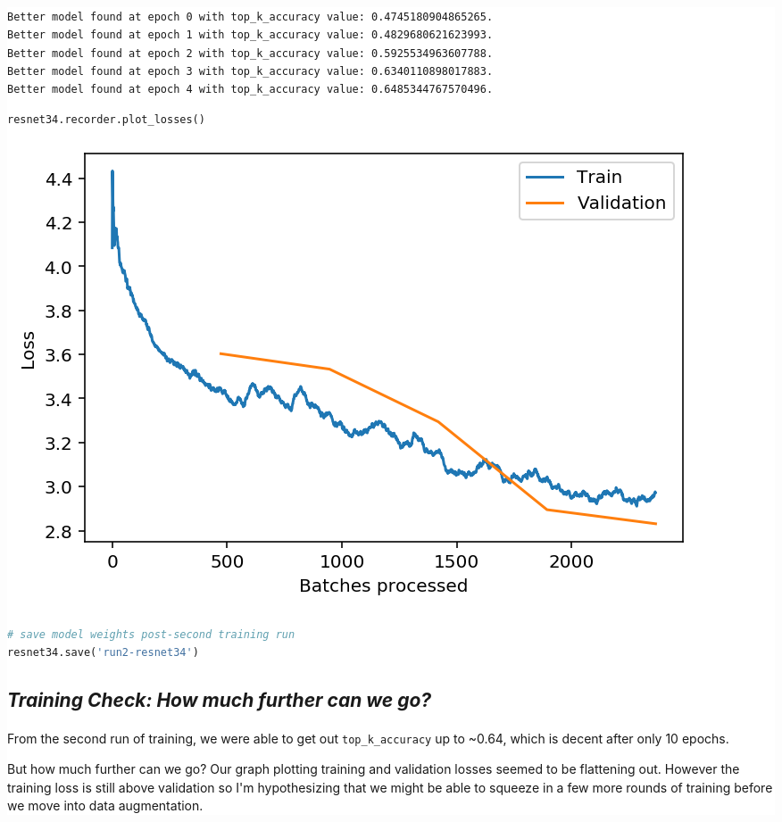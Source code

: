 
    Better model found at epoch 0 with top_k_accuracy value: 0.4745180904865265.
    Better model found at epoch 1 with top_k_accuracy value: 0.4829680621623993.
    Better model found at epoch 2 with top_k_accuracy value: 0.5925534963607788.
    Better model found at epoch 3 with top_k_accuracy value: 0.6340110898017883.
    Better model found at epoch 4 with top_k_accuracy value: 0.6485344767570496.



```python
resnet34.recorder.plot_losses()
```


![png](/img/trial2_food101_43_0.png)



```python
# save model weights post-second training run
resnet34.save('run2-resnet34')
```

## _Training Check: How much further can we go?_

From the second run of training, we were able to get out `top_k_accuracy` up to ~0.64, which is decent after only 10 epochs. 

But how much further can we go? Our graph plotting training and validation losses seemed to be flattening out. However the training loss is still above validation so I'm hypothesizing that we might be able to squeeze in a few more rounds of training before we move into data augmentation.
